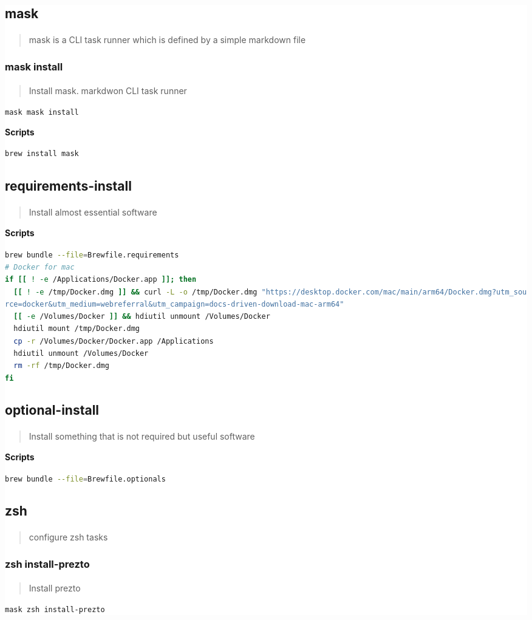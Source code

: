 ## mask

> mask is a CLI task runner which is defined by a simple markdown file

### mask install

> Install mask. markdwon CLI task runner 

```
mask mask install
```

**Scripts**
```bash
brew install mask
```

## requirements-install

> Install almost essential software

**Scripts**
```bash
brew bundle --file=Brewfile.requirements
# Docker for mac
if [[ ! -e /Applications/Docker.app ]]; then
  [[ ! -e /tmp/Docker.dmg ]] && curl -L -o /tmp/Docker.dmg "https://desktop.docker.com/mac/main/arm64/Docker.dmg?utm_source=docker&utm_medium=webreferral&utm_campaign=docs-driven-download-mac-arm64"
  [[ -e /Volumes/Docker ]] && hdiutil unmount /Volumes/Docker
  hdiutil mount /tmp/Docker.dmg
  cp -r /Volumes/Docker/Docker.app /Applications
  hdiutil unmount /Volumes/Docker
  rm -rf /tmp/Docker.dmg
fi
```

## optional-install

> Install something that is not required but useful software

**Scripts**
```bash
brew bundle --file=Brewfile.optionals
```

## zsh

> configure zsh tasks

### zsh install-prezto

> Install prezto

```
mask zsh install-prezto
```
